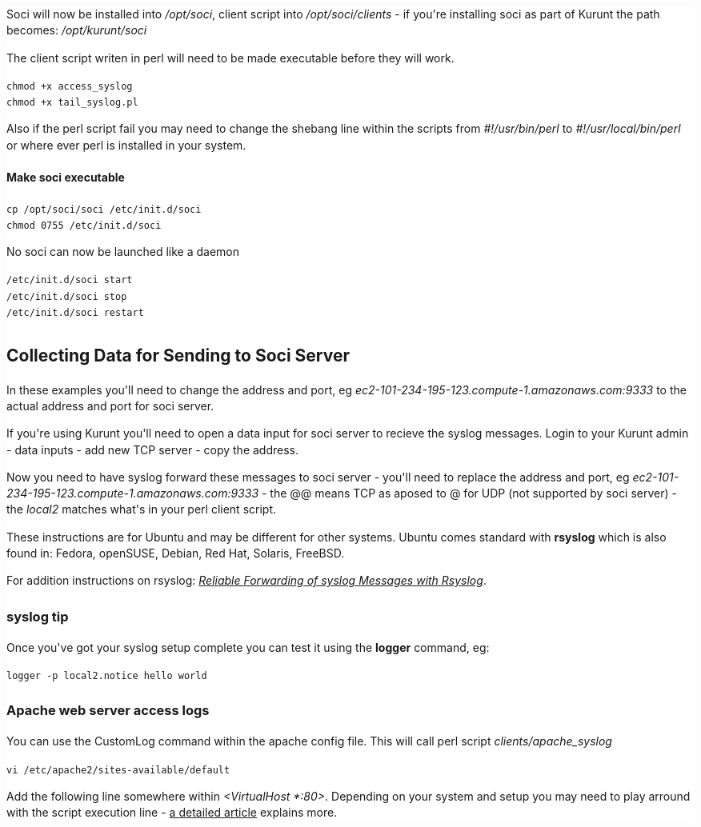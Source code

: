 Soci will now be installed into _/opt/soci_, client script into _/opt/soci/clients_ - if you're installing soci as part of Kurunt the path becomes: _/opt/kurunt/soci_	

The client script writen in perl will need to be made executable before they will work.

	chmod +x access_syslog
	chmod +x tail_syslog.pl
	
Also if the perl script fail you may need to change the shebang line within the scripts from _#!/usr/bin/perl_ to _#!/usr/local/bin/perl_ or where ever perl is installed in your system.

#### Make soci executable ####

	cp /opt/soci/soci /etc/init.d/soci
	chmod 0755 /etc/init.d/soci
	
No soci can now be launched like a daemon

	/etc/init.d/soci start
	/etc/init.d/soci stop
	/etc/init.d/soci restart

## Collecting Data for Sending to Soci Server ##

In these examples you'll need to change the address and port, eg _ec2-101-234-195-123.compute-1.amazonaws.com:9333_ to the actual address and port for soci server.

If you're using Kurunt you'll need to open a data input for soci server to recieve the syslog messages. Login to your Kurunt admin - data inputs - add new TCP server - copy the address.
	
Now you need to have syslog forward these messages to soci server - you'll need to replace the address and port, eg _ec2-101-234-195-123.compute-1.amazonaws.com:9333_ - the @@ means TCP as aposed to @ for UDP (not supported by soci server) - the _local2_ matches what's in your perl client script.

These instructions are for Ubuntu and may be different for other systems. Ubuntu comes standard with **rsyslog** which is also found in: Fedora, openSUSE, Debian, Red Hat, Solaris, FreeBSD.

For addition instructions on rsyslog: [_Reliable Forwarding of syslog Messages with Rsyslog_](http://www.rsyslog.com/doc/rsyslog_reliable_forwarding.html).

### syslog tip ###

Once you've got your syslog setup complete you can test it using the **logger** command, eg:

	logger -p local2.notice hello world


###  Apache web server access logs ###

You can use the CustomLog command within the apache config file. This will call perl script _clients/apache\_syslog_ 

	vi /etc/apache2/sites-available/default
	
Add the following line somewhere within _&lt;VirtualHost *:80&gt;_. Depending on your system and setup you may need to play arround with the script execution line - [a detailed article](http://www.oreillynet.com/pub/a/sysadmin/2006/10/12/httpd-syslog.html) explains more.
	